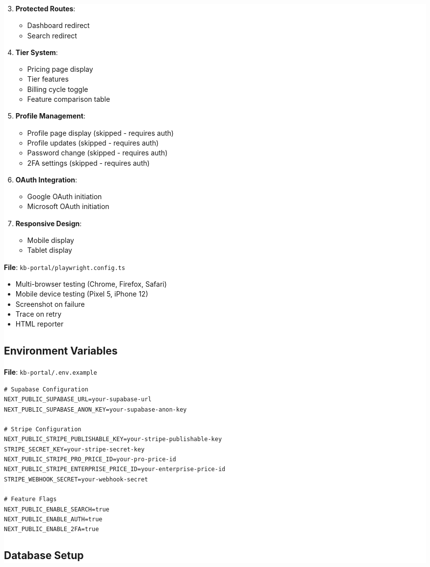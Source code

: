 3. **Protected Routes**:
   - Dashboard redirect
   - Search redirect

4. **Tier System**:
   - Pricing page display
   - Tier features
   - Billing cycle toggle
   - Feature comparison table

5. **Profile Management**:
   - Profile page display (skipped - requires auth)
   - Profile updates (skipped - requires auth)
   - Password change (skipped - requires auth)
   - 2FA settings (skipped - requires auth)

6. **OAuth Integration**:
   - Google OAuth initiation
   - Microsoft OAuth initiation

7. **Responsive Design**:
   - Mobile display
   - Tablet display

**File**: `kb-portal/playwright.config.ts`

- Multi-browser testing (Chrome, Firefox, Safari)
- Mobile device testing (Pixel 5, iPhone 12)
- Screenshot on failure
- Trace on retry
- HTML reporter

## Environment Variables

**File**: `kb-portal/.env.example`

```env
# Supabase Configuration
NEXT_PUBLIC_SUPABASE_URL=your-supabase-url
NEXT_PUBLIC_SUPABASE_ANON_KEY=your-supabase-anon-key

# Stripe Configuration
NEXT_PUBLIC_STRIPE_PUBLISHABLE_KEY=your-stripe-publishable-key
STRIPE_SECRET_KEY=your-stripe-secret-key
NEXT_PUBLIC_STRIPE_PRO_PRICE_ID=your-pro-price-id
NEXT_PUBLIC_STRIPE_ENTERPRISE_PRICE_ID=your-enterprise-price-id
STRIPE_WEBHOOK_SECRET=your-webhook-secret

# Feature Flags
NEXT_PUBLIC_ENABLE_SEARCH=true
NEXT_PUBLIC_ENABLE_AUTH=true
NEXT_PUBLIC_ENABLE_2FA=true
```

## Database Setup
